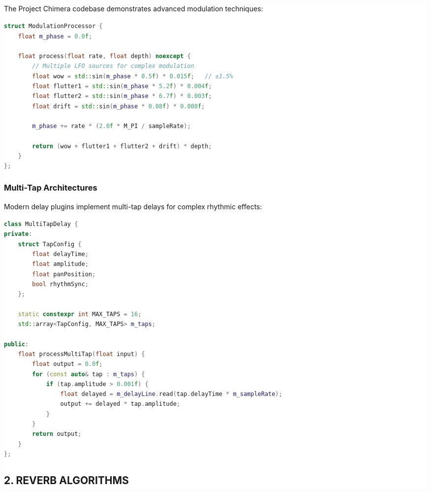 The Project Chimera codebase demonstrates advanced modulation techniques:

```cpp
struct ModulationProcessor {
    float m_phase = 0.0f;
    
    float process(float rate, float depth) noexcept {
        // Multiple LFO sources for complex modulation
        float wow = std::sin(m_phase * 0.5f) * 0.015f;   // ±1.5%
        float flutter1 = std::sin(m_phase * 5.2f) * 0.004f;
        float flutter2 = std::sin(m_phase * 6.7f) * 0.003f;
        float drift = std::sin(m_phase * 0.08f) * 0.008f;
        
        m_phase += rate * (2.0f * M_PI / sampleRate);
        
        return (wow + flutter1 + flutter2 + drift) * depth;
    }
};
```

### Multi-Tap Architectures

Modern delay plugins implement multi-tap delays for complex rhythmic effects:

```cpp
class MultiTapDelay {
private:
    struct TapConfig {
        float delayTime;
        float amplitude;
        float panPosition;
        bool rhythmSync;
    };
    
    static constexpr int MAX_TAPS = 16;
    std::array<TapConfig, MAX_TAPS> m_taps;
    
public:
    float processMultiTap(float input) {
        float output = 0.0f;
        for (const auto& tap : m_taps) {
            if (tap.amplitude > 0.001f) {
                float delayed = m_delayLine.read(tap.delayTime * m_sampleRate);
                output += delayed * tap.amplitude;
            }
        }
        return output;
    }
};
```

## 2. REVERB ALGORITHMS
